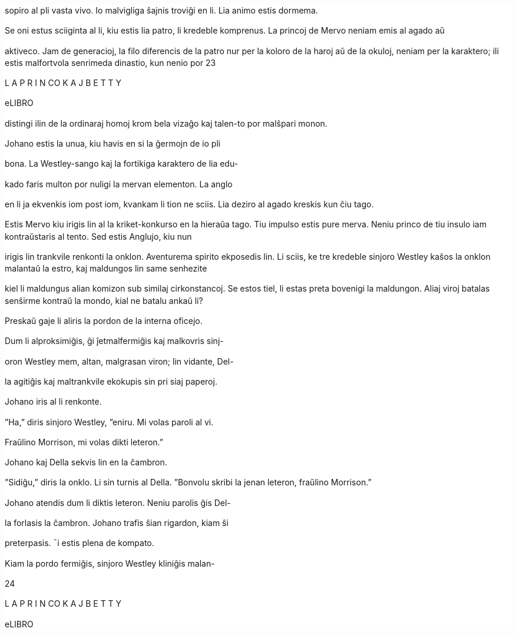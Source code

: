 sopiro al pli vasta vivo. Io malvigliga ŝajnis troviĝi en li. Lia animo estis dormema. 

Se oni estus sciiginta al li, kiu estis lia patro, li kredeble komprenus. La princoj de Mervo neniam emis al agado aŭ

aktiveco. Jam de generacioj, la filo diferencis de la patro nur per la koloro de la haroj aŭ de la okuloj, neniam per la karaktero; ili estis malfortvola senrimeda dinastio, kun nenio por 23

L A P R I N CO K A J B E T T Y

eLIBRO

distingi ilin de la ordinaraj homoj krom bela vizaĝo kaj talen-to por malŝpari monon. 

Johano estis la unua, kiu havis en si la ĝermojn de io pli

bona. La Westley-sango kaj la fortikiga karaktero de lia edu-

kado faris multon por nuligi la mervan elementon. La anglo

en li ja ekvenkis iom post iom, kvankam li tion ne sciis. Lia deziro al agado kreskis kun ĉiu tago. 

Estis Mervo kiu irigis lin al la kriket-konkurso en la hieraŭa tago. Tiu impulso estis pure merva. Neniu princo de tiu insulo iam kontraŭstaris al tento. Sed estis Anglujo, kiu nun

irigis lin trankvile renkonti la onklon. Aventurema spirito ekposedis lin. Li sciis, ke tre kredeble sinjoro Westley kaŝos la onklon malantaŭ la estro, kaj maldungos lin same senhezite

kiel li maldungus alian komizon sub similaj cirkonstancoj. Se estos tiel, li estas preta bovenigi la maldungon. Aliaj viroj batalas senŝirme kontraŭ la mondo, kial ne batalu ankaŭ li? 

Preskaŭ gaje li aliris la pordon de la interna oficejo. 

Dum li alproksimiĝis, ĝi ĵetmalfermiĝis kaj malkovris sinj-

oron Westley mem, altan, malgrasan viron; lin vidante, Del-

la agitiĝis kaj maltrankvile ekokupis sin pri siaj paperoj. 

Johano iris al li renkonte. 

”Ha,” diris sinjoro Westley, ”eniru. Mi volas paroli al vi. 

Fraŭlino Morrison, mi volas dikti leteron.” 

Johano kaj Della sekvis lin en la ĉambron. 

”Sidiĝu,” diris la onklo. Li sin turnis al Della. ”Bonvolu skribi la jenan leteron, fraŭlino Morrison.” 

Johano atendis dum li diktis leteron. Neniu parolis ĝis Del-

la forlasis la ĉambron. Johano trafis ŝian rigardon, kiam ŝi

preterpasis. ¯i estis plena de kompato. 

Kiam la pordo fermiĝis, sinjoro Westley kliniĝis malan-

24

L A P R I N CO K A J B E T T Y

eLIBRO
